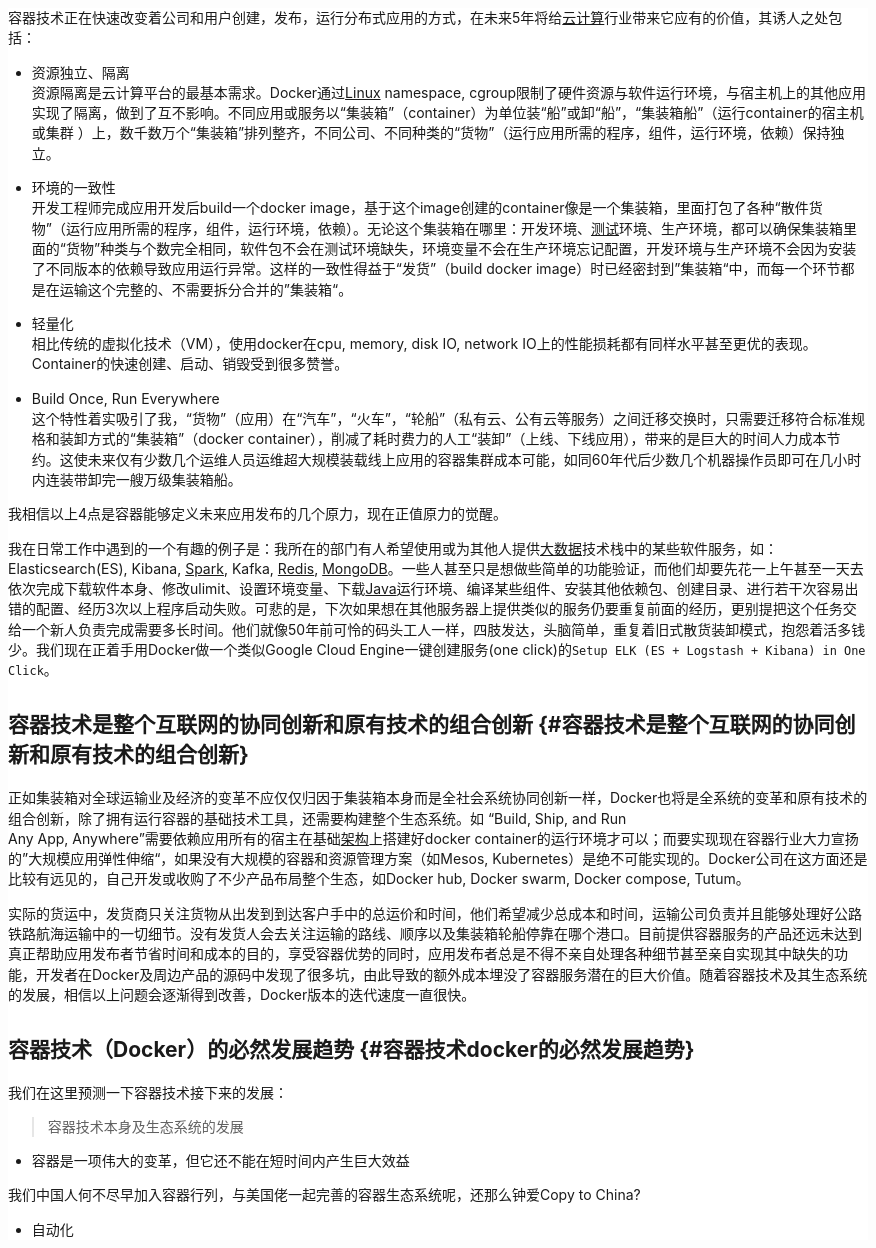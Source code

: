 容器技术正在快速改变着公司和用户创建，发布，运行分布式应用的方式，在未来5年将给[云计算](http://lib.csdn.net/base/hadoop)行业带来它应有的价值，其诱人之处包括：

* 资源独立、隔离  
  资源隔离是云计算平台的最基本需求。Docker通过[Linux](http://lib.csdn.net/base/linux) namespace, cgroup限制了硬件资源与软件运行环境，与宿主机上的其他应用实现了隔离，做到了互不影响。不同应用或服务以“集装箱”（container）为单位装“船”或卸“船”，“集装箱船”（运行container的宿主机或集群 ）上，数千数万个“集装箱”排列整齐，不同公司、不同种类的“货物”（运行应用所需的程序，组件，运行环境，依赖）保持独立。

* 环境的一致性  
  开发工程师完成应用开发后build一个docker image，基于这个image创建的container像是一个集装箱，里面打包了各种“散件货物”（运行应用所需的程序，组件，运行环境，依赖）。无论这个集装箱在哪里：开发环境、[测试](http://lib.csdn.net/base/softwaretest)环境、生产环境，都可以确保集装箱里面的“货物”种类与个数完全相同，软件包不会在测试环境缺失，环境变量不会在生产环境忘记配置，开发环境与生产环境不会因为安装了不同版本的依赖导致应用运行异常。这样的一致性得益于“发货”（build docker image）时已经密封到”集装箱“中，而每一个环节都是在运输这个完整的、不需要拆分合并的”集装箱“。

* 轻量化  
  相比传统的虚拟化技术（VM），使用docker在cpu, memory, disk IO, network IO上的性能损耗都有同样水平甚至更优的表现。Container的快速创建、启动、销毁受到很多赞誉。

* Build Once, Run Everywhere  
  这个特性着实吸引了我，“货物”（应用）在“汽车”，“火车”，“轮船”（私有云、公有云等服务）之间迁移交换时，只需要迁移符合标准规格和装卸方式的“集装箱”（docker container），削减了耗时费力的人工“装卸”（上线、下线应用），带来的是巨大的时间人力成本节约。这使未来仅有少数几个运维人员运维超大规模装载线上应用的容器集群成本可能，如同60年代后少数几个机器操作员即可在几小时内连装带卸完一艘万级集装箱船。

我相信以上4点是容器能够定义未来应用发布的几个原力，现在正值原力的觉醒。

我在日常工作中遇到的一个有趣的例子是：我所在的部门有人希望使用或为其他人提供[大数据](http://lib.csdn.net/base/hadoop)技术栈中的某些软件服务，如：Elasticsearch\(ES\), Kibana, [Spark](http://lib.csdn.net/base/spark), Kafka, [Redis](http://lib.csdn.net/base/redis), [MongoDB](http://lib.csdn.net/base/mongodb)。一些人甚至只是想做些简单的功能验证，而他们却要先花一上午甚至一天去依次完成下载软件本身、修改ulimit、设置环境变量、下载[Java](http://lib.csdn.net/base/javase)运行环境、编译某些组件、安装其他依赖包、创建目录、进行若干次容易出错的配置、经历3次以上程序启动失败。可悲的是，下次如果想在其他服务器上提供类似的服务仍要重复前面的经历，更别提把这个任务交给一个新人负责完成需要多长时间。他们就像50年前可怜的码头工人一样，四肢发达，头脑简单，重复着旧式散货装卸模式，抱怨着活多钱少。我们现在正着手用Docker做一个类似Google Cloud Engine一键创建服务\(one click\)的`Setup ELK (ES + Logstash + Kibana) in One Click`。

## 容器技术是整个互联网的协同创新和原有技术的组合创新 {#容器技术是整个互联网的协同创新和原有技术的组合创新}

正如集装箱对全球运输业及经济的变革不应仅仅归因于集装箱本身而是全社会系统协同创新一样，Docker也将是全系统的变革和原有技术的组合创新，除了拥有运行容器的基础技术工具，还需要构建整个生态系统。如 “Build, Ship, and Run  
Any App, Anywhere”需要依赖应用所有的宿主在基础[架构](http://lib.csdn.net/base/architecture)上搭建好docker container的运行环境才可以；而要实现现在容器行业大力宣扬的”大规模应用弹性伸缩“，如果没有大规模的容器和资源管理方案（如Mesos, Kubernetes）是绝不可能实现的。Docker公司在这方面还是比较有远见的，自己开发或收购了不少产品布局整个生态，如Docker hub, Docker swarm, Docker compose, Tutum。

实际的货运中，发货商只关注货物从出发到到达客户手中的总运价和时间，他们希望减少总成本和时间，运输公司负责并且能够处理好公路铁路航海运输中的一切细节。没有发货人会去关注运输的路线、顺序以及集装箱轮船停靠在哪个港口。目前提供容器服务的产品还远未达到真正帮助应用发布者节省时间和成本的目的，享受容器优势的同时，应用发布者总是不得不亲自处理各种细节甚至亲自实现其中缺失的功能，开发者在Docker及周边产品的源码中发现了很多坑，由此导致的额外成本埋没了容器服务潜在的巨大价值。随着容器技术及其生态系统的发展，相信以上问题会逐渐得到改善，Docker版本的迭代速度一直很快。

## 容器技术（Docker）的必然发展趋势 {#容器技术docker的必然发展趋势}

我们在这里预测一下容器技术接下来的发展：

> 容器技术本身及生态系统的发展

* 容器是一项伟大的变革，但它还不能在短时间内产生巨大效益

我们中国人何不尽早加入容器行列，与美国佬一起完善的容器生态系统呢，还那么钟爱Copy to China?

* 自动化
